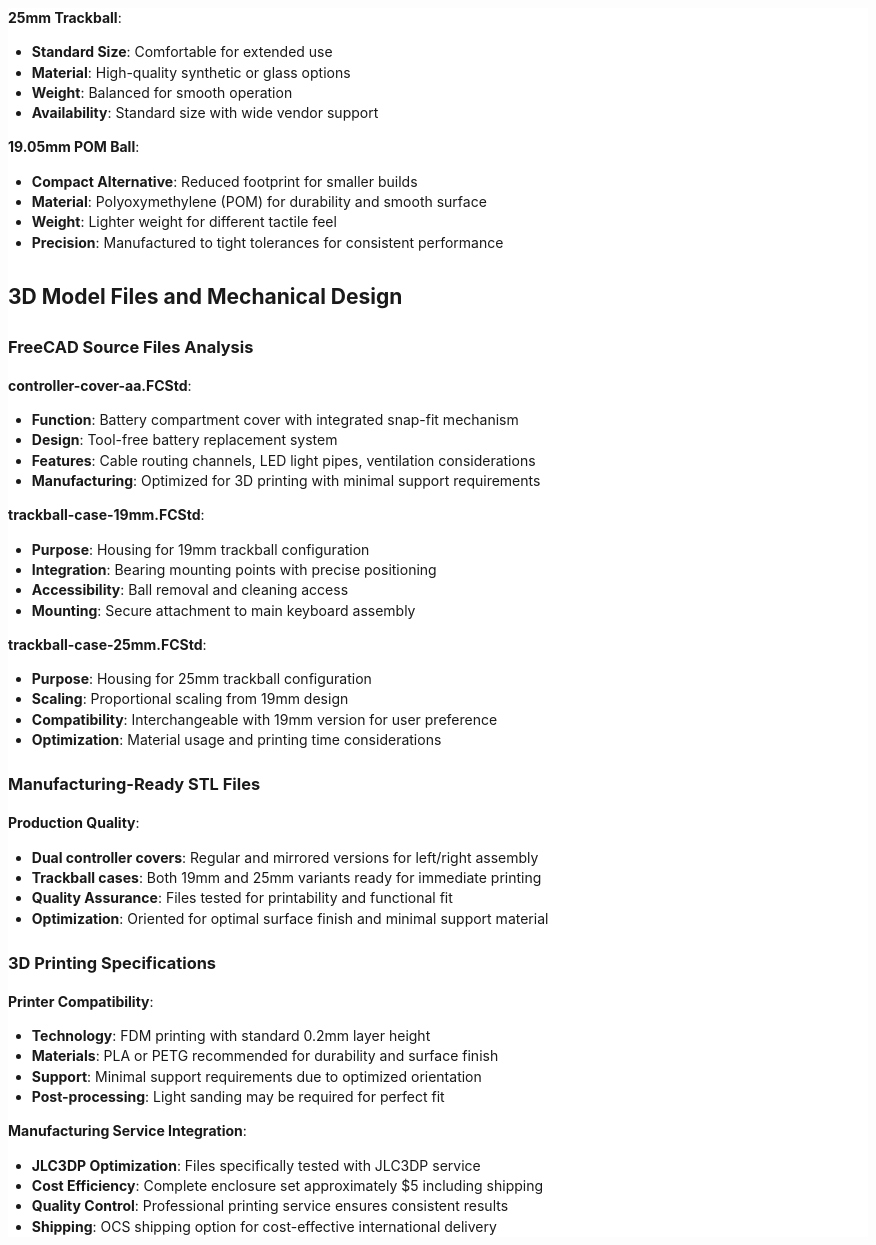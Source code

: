 **25mm Trackball**:
- **Standard Size**: Comfortable for extended use
- **Material**: High-quality synthetic or glass options
- **Weight**: Balanced for smooth operation
- **Availability**: Standard size with wide vendor support

**19.05mm POM Ball**:
- **Compact Alternative**: Reduced footprint for smaller builds
- **Material**: Polyoxymethylene (POM) for durability and smooth surface
- **Weight**: Lighter weight for different tactile feel
- **Precision**: Manufactured to tight tolerances for consistent performance

## 3D Model Files and Mechanical Design

### FreeCAD Source Files Analysis

**controller-cover-aa.FCStd**:
- **Function**: Battery compartment cover with integrated snap-fit mechanism
- **Design**: Tool-free battery replacement system
- **Features**: Cable routing channels, LED light pipes, ventilation considerations
- **Manufacturing**: Optimized for 3D printing with minimal support requirements

**trackball-case-19mm.FCStd**:
- **Purpose**: Housing for 19mm trackball configuration
- **Integration**: Bearing mounting points with precise positioning
- **Accessibility**: Ball removal and cleaning access
- **Mounting**: Secure attachment to main keyboard assembly

**trackball-case-25mm.FCStd**:
- **Purpose**: Housing for 25mm trackball configuration
- **Scaling**: Proportional scaling from 19mm design
- **Compatibility**: Interchangeable with 19mm version for user preference
- **Optimization**: Material usage and printing time considerations

### Manufacturing-Ready STL Files

**Production Quality**:
- **Dual controller covers**: Regular and mirrored versions for left/right assembly
- **Trackball cases**: Both 19mm and 25mm variants ready for immediate printing
- **Quality Assurance**: Files tested for printability and functional fit
- **Optimization**: Oriented for optimal surface finish and minimal support material

### 3D Printing Specifications

**Printer Compatibility**:
- **Technology**: FDM printing with standard 0.2mm layer height
- **Materials**: PLA or PETG recommended for durability and surface finish
- **Support**: Minimal support requirements due to optimized orientation
- **Post-processing**: Light sanding may be required for perfect fit

**Manufacturing Service Integration**:
- **JLC3DP Optimization**: Files specifically tested with JLC3DP service
- **Cost Efficiency**: Complete enclosure set approximately $5 including shipping
- **Quality Control**: Professional printing service ensures consistent results
- **Shipping**: OCS shipping option for cost-effective international delivery
